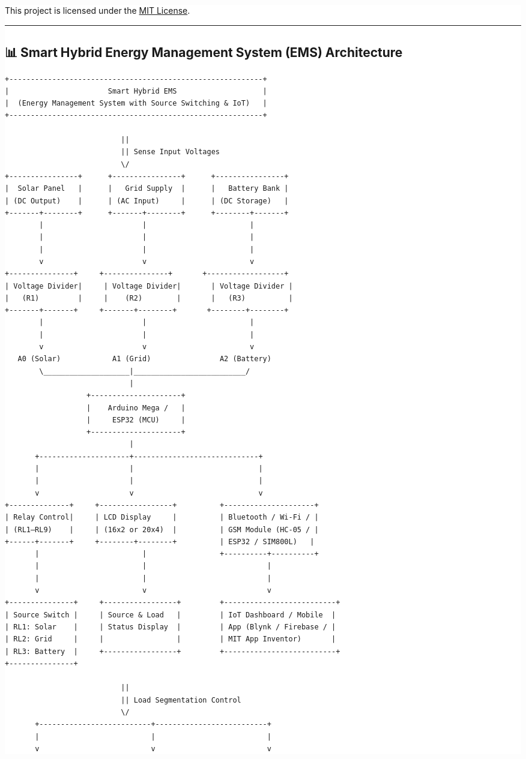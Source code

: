 This project is licensed under the [MIT License](LICENSE).

---
## 📊 Smart Hybrid Energy Management System (EMS) Architecture

```plaintext
+-----------------------------------------------------------+
|                       Smart Hybrid EMS                    |
|  (Energy Management System with Source Switching & IoT)   |
+-----------------------------------------------------------+

                           ||  
                           || Sense Input Voltages
                           \/
+----------------+      +----------------+      +----------------+
|  Solar Panel   |      |   Grid Supply  |      |   Battery Bank |
| (DC Output)    |      | (AC Input)     |      | (DC Storage)   |
+-------+--------+      +-------+--------+      +--------+-------+
        |                       |                        |
        |                       |                        |
        |                       |                        |
        v                       v                        v
+---------------+     +---------------+       +------------------+
| Voltage Divider|     | Voltage Divider|       | Voltage Divider |
|   (R1)         |     |    (R2)        |       |   (R3)          |
+-------+-------+     +-------+--------+       +--------+--------+
        |                       |                        |
        |                       |                        |
        v                       v                        v
   A0 (Solar)            A1 (Grid)                A2 (Battery)
        \____________________|__________________________/
                             |
                   +---------------------+
                   |    Arduino Mega /   |
                   |     ESP32 (MCU)     |
                   +---------------------+
                             |
       +---------------------+-----------------------------+
       |                     |                             |
       |                     |                             |
       v                     v                             v
+--------------+     +-----------------+          +---------------------+
| Relay Control|     | LCD Display     |          | Bluetooth / Wi-Fi / |
| (RL1–RL9)    |     | (16x2 or 20x4)  |          | GSM Module (HC-05 / |
+------+-------+     +--------+--------+          | ESP32 / SIM800L)   |
       |                        |                 +----------+----------+
       |                        |                            |
       |                        |                            |
       v                        v                            v
+---------------+     +-----------------+         +--------------------------+
| Source Switch |     | Source & Load   |         | IoT Dashboard / Mobile  |
| RL1: Solar    |     | Status Display  |         | App (Blynk / Firebase / |
| RL2: Grid     |     |                 |         | MIT App Inventor)       |
| RL3: Battery  |     +-----------------+         +--------------------------+
+---------------+

                           ||
                           || Load Segmentation Control
                           \/
       +--------------------------+--------------------------+
       |                          |                          |
       v                          v                          v
```